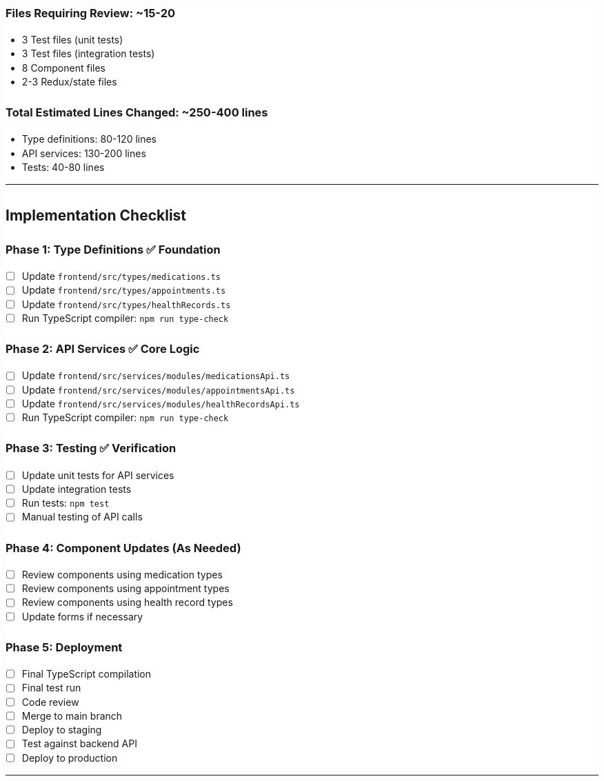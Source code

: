 ### Files Requiring Review: ~15-20
- 3 Test files (unit tests)
- 3 Test files (integration tests)
- 8 Component files
- 2-3 Redux/state files

### Total Estimated Lines Changed: ~250-400 lines
- Type definitions: 80-120 lines
- API services: 130-200 lines
- Tests: 40-80 lines

---

## Implementation Checklist

### Phase 1: Type Definitions ✅ Foundation
- [ ] Update `frontend/src/types/medications.ts`
- [ ] Update `frontend/src/types/appointments.ts`
- [ ] Update `frontend/src/types/healthRecords.ts`
- [ ] Run TypeScript compiler: `npm run type-check`

### Phase 2: API Services ✅ Core Logic
- [ ] Update `frontend/src/services/modules/medicationsApi.ts`
- [ ] Update `frontend/src/services/modules/appointmentsApi.ts`
- [ ] Update `frontend/src/services/modules/healthRecordsApi.ts`
- [ ] Run TypeScript compiler: `npm run type-check`

### Phase 3: Testing ✅ Verification
- [ ] Update unit tests for API services
- [ ] Update integration tests
- [ ] Run tests: `npm test`
- [ ] Manual testing of API calls

### Phase 4: Component Updates (As Needed)
- [ ] Review components using medication types
- [ ] Review components using appointment types
- [ ] Review components using health record types
- [ ] Update forms if necessary

### Phase 5: Deployment
- [ ] Final TypeScript compilation
- [ ] Final test run
- [ ] Code review
- [ ] Merge to main branch
- [ ] Deploy to staging
- [ ] Test against backend API
- [ ] Deploy to production

---
